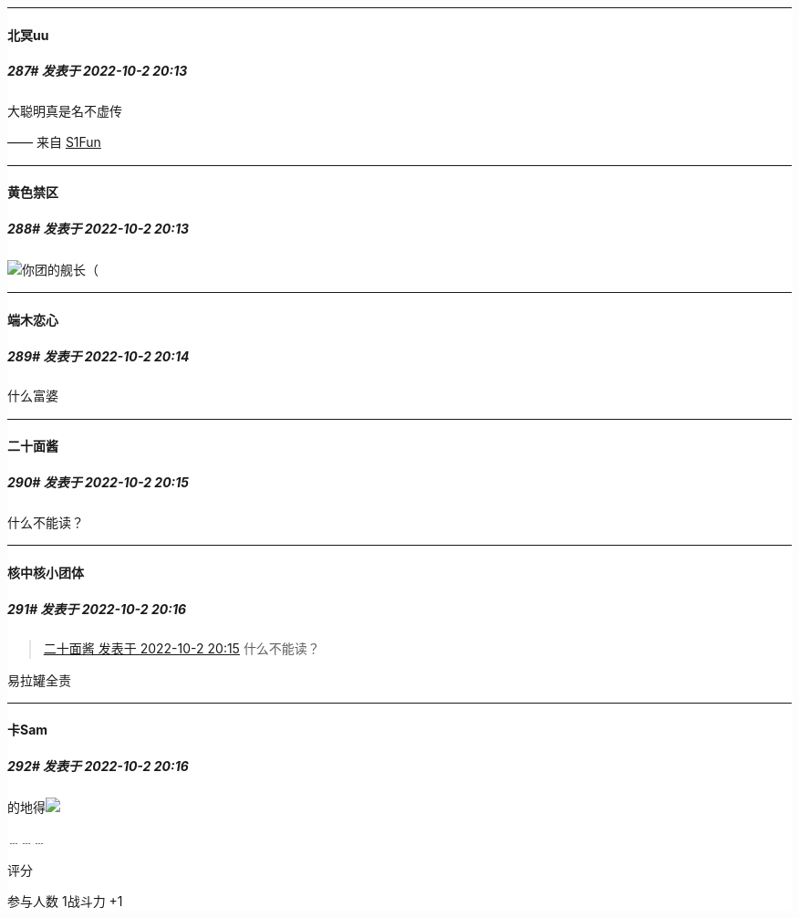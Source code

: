 *****

####  北冥uu  
##### 287#       发表于 2022-10-2 20:13

大聪明真是名不虚传

—— 来自 [S1Fun](https://s1fun.koalcat.com)

*****

####  黄色禁区  
##### 288#       发表于 2022-10-2 20:13

<img src="https://static.saraba1st.com/image/smiley/face2017/067.png" referrerpolicy="no-referrer">你团的舰长（

*****

####  端木恋心  
##### 289#       发表于 2022-10-2 20:14

什么富婆



*****

####  二十面酱  
##### 290#       发表于 2022-10-2 20:15

什么不能读？

*****

####  核中核小团体  
##### 291#       发表于 2022-10-2 20:16

<blockquote><a href="httphttps://bbs.saraba1st.com/2b/forum.php?mod=redirect&amp;goto=findpost&amp;pid=57735215&amp;ptid=2097652" target="_blank">二十面酱 发表于 2022-10-2 20:15</a>
什么不能读？</blockquote>
易拉罐全责

*****

####  卡Sam  
##### 292#       发表于 2022-10-2 20:16

的地得<img src="https://static.saraba1st.com/image/smiley/face2017/009.gif" referrerpolicy="no-referrer">

﹍﹍﹍

评分

 参与人数 1战斗力 +1
